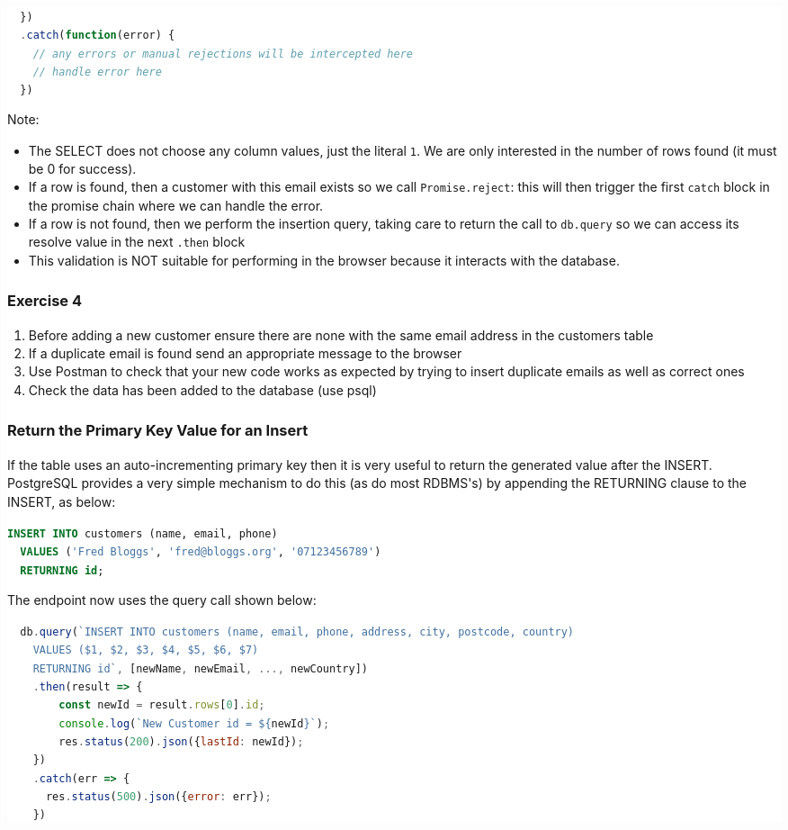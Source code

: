 ```js
  })
  .catch(function(error) {
    // any errors or manual rejections will be intercepted here
    // handle error here
  })
```

Note:

- The SELECT does not choose any column values, just the literal `1`. We are only interested in the number of rows found (it must be 0 for success).
- If a row is found, then a customer with this email exists so we call `Promise.reject`: this will then trigger the first `catch` block in the promise chain where we can handle the error.
- If a row is not found, then we perform the insertion query, taking care to return the call to `db.query` so we can access its resolve value in the next `.then` block
- This validation is NOT suitable for performing in the browser because it interacts with the database.

### Exercise 4

1.  Before adding a new customer ensure there are none with the same email address in the customers table
2.  If a duplicate email is found send an appropriate message to the browser
3.  Use Postman to check that your new code works as expected by trying to insert duplicate emails as well as correct ones
4.  Check the data has been added to the database (use psql)

### Return the Primary Key Value for an Insert

If the table uses an auto-incrementing primary key then it is very useful to return the generated value after the INSERT. PostgreSQL provides a very simple mechanism to do this (as do most RDBMS's) by appending the RETURNING clause to the INSERT, as below:

```sql
INSERT INTO customers (name, email, phone)
  VALUES ('Fred Bloggs', 'fred@bloggs.org', '07123456789')
  RETURNING id;
```

The endpoint now uses the query call shown below:

```js
  db.query(`INSERT INTO customers (name, email, phone, address, city, postcode, country)
    VALUES ($1, $2, $3, $4, $5, $6, $7)
    RETURNING id`, [newName, newEmail, ..., newCountry])
    .then(result => {
        const newId = result.rows[0].id;
        console.log(`New Customer id = ${newId}`);
        res.status(200).json({lastId: newId});
    })
    .catch(err => {
      res.status(500).json({error: err});
    })
```
